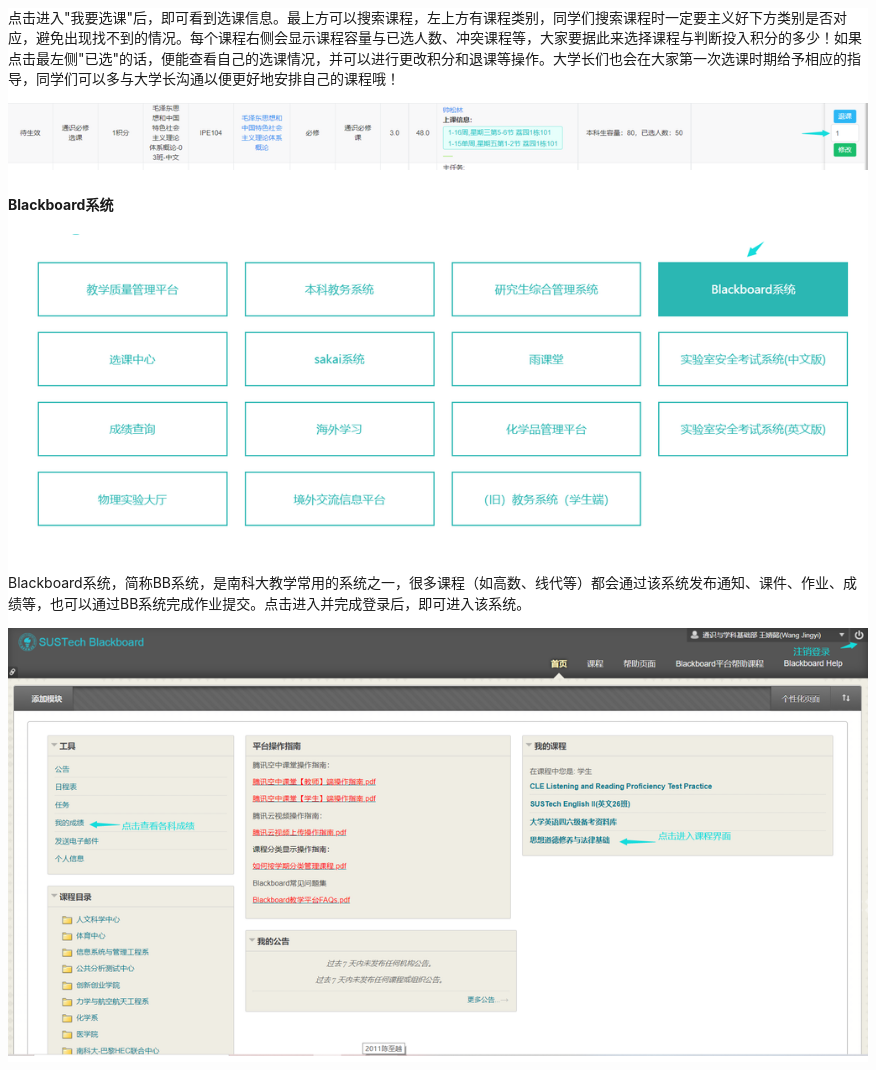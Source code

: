    点击进入"我要选课"后，即可看到选课信息。最上方可以搜索课程，左上方有课程类别，同学们搜索课程时一定要主义好下方类别是否对应，避免出现找不到的情况。每个课程右侧会显示课程容量与已选人数、冲突课程等，大家要据此来选择课程与判断投入积分的多少！如果点击最左侧"已选"的话，便能查看自己的选课情况，并可以进行更改积分和退课等操作。大学长们也会在大家第一次选课时期给予相应的指导，同学们可以多与大学长沟通以便更好地安排自己的课程哦！

![](./study/image35.png)

#### Blackboard系统

   ![](./study/image36.png)

   Blackboard系统，简称BB系统，是南科大教学常用的系统之一，很多课程（如高数、线代等）都会通过该系统发布通知、课件、作业、成绩等，也可以通过BB系统完成作业提交。点击进入并完成登录后，即可进入该系统。

   ![](./study/image37.png)
